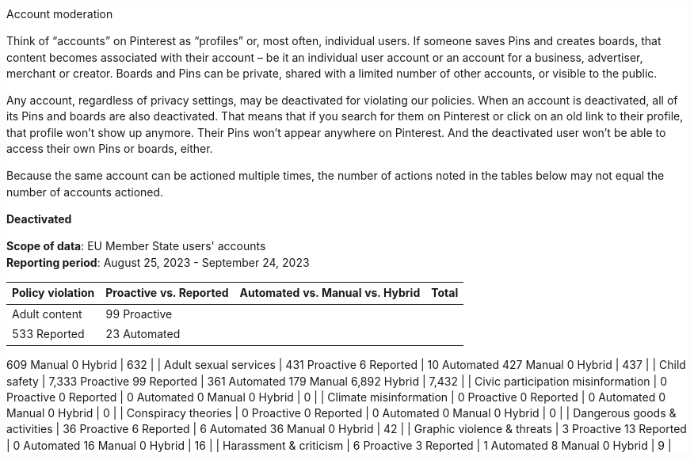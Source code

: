 Account moderation

Think of “accounts” on Pinterest as “profiles” or, most often, individual users. If someone saves Pins and creates boards, that content becomes associated with their account – be it an individual user account or an account for a business, advertiser, merchant or creator. Boards and Pins can be private, shared with a limited number of other accounts, or visible to the public.

Any account, regardless of privacy settings, may be deactivated for violating our policies. When an account is deactivated, all of its Pins and boards are also deactivated. That means that if you search for them on Pinterest or click on an old link to their profile, that profile won’t show up anymore. Their Pins won’t appear anywhere on Pinterest. And the deactivated user won’t be able to access their own Pins or boards, either.

Because the same account can be actioned multiple times, the number of actions noted in the tables below may not equal the number of accounts actioned.

**Deactivated**

**Scope of data**: EU Member State users' accounts  
**Reporting period**: August 25, 2023 - September 24, 2023

| Policy violation | Proactive vs. Reported | Automated vs. Manual vs. Hybrid | Total |
| --- | --- | --- | --- |
| Adult content | 99 Proactive
 533 Reported | 23 Automated
 609 Manual
 0 Hybrid | 632 |
| Adult sexual services | 431 Proactive
 6 Reported | 10 Automated
 427 Manual
 0 Hybrid | 437 |
| Child safety | 7,333 Proactive
 99 Reported | 361 Automated
 179 Manual
 6,892 Hybrid | 7,432 |
| Civic participation misinformation | 0 Proactive
 0 Reported | 0 Automated
 0 Manual
 0 Hybrid | 0 |
| Climate misinformation | 0 Proactive
 0 Reported | 0 Automated
 0 Manual
 0 Hybrid | 0 |
| Conspiracy theories | 0 Proactive
 0 Reported | 0 Automated
 0 Manual
 0 Hybrid | 0 |
| Dangerous goods & activities | 36 Proactive
 6 Reported | 6 Automated
 36 Manual
 0 Hybrid | 42 |
| Graphic violence & threats | 3 Proactive
 13 Reported | 0 Automated
 16 Manual
 0 Hybrid | 16 |
| Harassment & criticism | 6 Proactive
 3 Reported | 1 Automated
 8 Manual
 0 Hybrid | 9 |